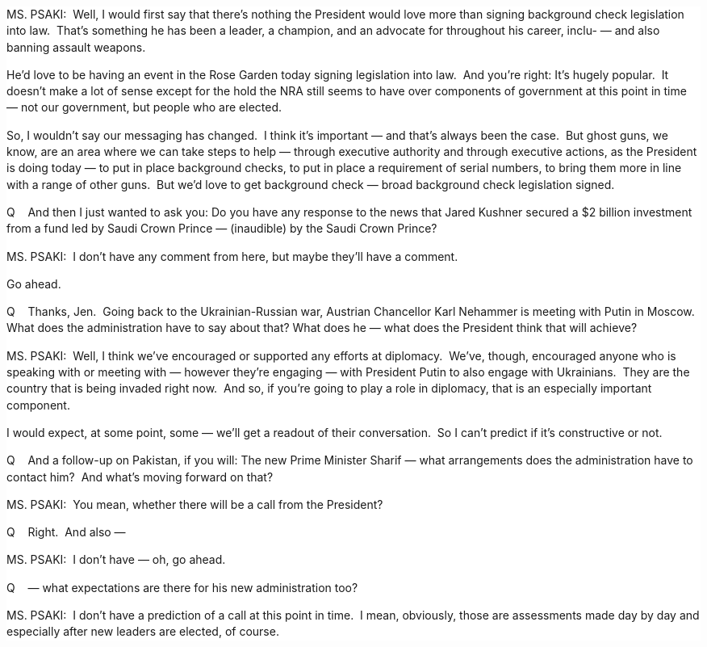 MS. PSAKI:  Well, I would first say that there’s nothing the President
would love more than signing background check legislation into law. 
That’s something he has been a leader, a champion, and an advocate for
throughout his career, inclu- — and also banning assault weapons.  

He’d love to be having an event in the Rose Garden today signing
legislation into law.  And you’re right: It’s hugely popular.  It
doesn’t make a lot of sense except for the hold the NRA still seems to
have over components of government at this point in time — not our
government, but people who are elected.

So, I wouldn’t say our messaging has changed.  I think it’s important —
and that’s always been the case.  But ghost guns, we know, are an area
where we can take steps to help — through executive authority and
through executive actions, as the President is doing today — to put in
place background checks, to put in place a requirement of serial
numbers, to bring them more in line with a range of other guns.  But
we’d love to get background check — broad background check legislation
signed.

Q    And then I just wanted to ask you: Do you have any response to the
news that Jared Kushner secured a $2 billion investment from a fund led
by Saudi Crown Prince — (inaudible) by the Saudi Crown Prince?

MS. PSAKI:  I don’t have any comment from here, but maybe they’ll have a
comment.

Go ahead. 

Q    Thanks, Jen.  Going back to the Ukrainian-Russian war, Austrian
Chancellor Karl Nehammer is meeting with Putin in Moscow.  What does the
administration have to say about that? What does he — what does the
President think that will achieve?

MS. PSAKI:  Well, I think we’ve encouraged or supported any efforts at
diplomacy.  We’ve, though, encouraged anyone who is speaking with or
meeting with — however they’re engaging — with President Putin to also
engage with Ukrainians.  They are the country that is being invaded
right now.  And so, if you’re going to play a role in diplomacy, that is
an especially important component.

I would expect, at some point, some — we’ll get a readout of their
conversation.  So I can’t predict if it’s constructive or not.

Q    And a follow-up on Pakistan, if you will: The new Prime Minister
Sharif — what arrangements does the administration have to contact him? 
And what’s moving forward on that?

MS. PSAKI:  You mean, whether there will be a call from the President?

Q    Right.  And also —

MS. PSAKI:  I don’t have — oh, go ahead.

Q    — what expectations are there for his new administration too?

MS. PSAKI:  I don’t have a prediction of a call at this point in time. 
I mean, obviously, those are assessments made day by day and especially
after new leaders are elected, of course. 
